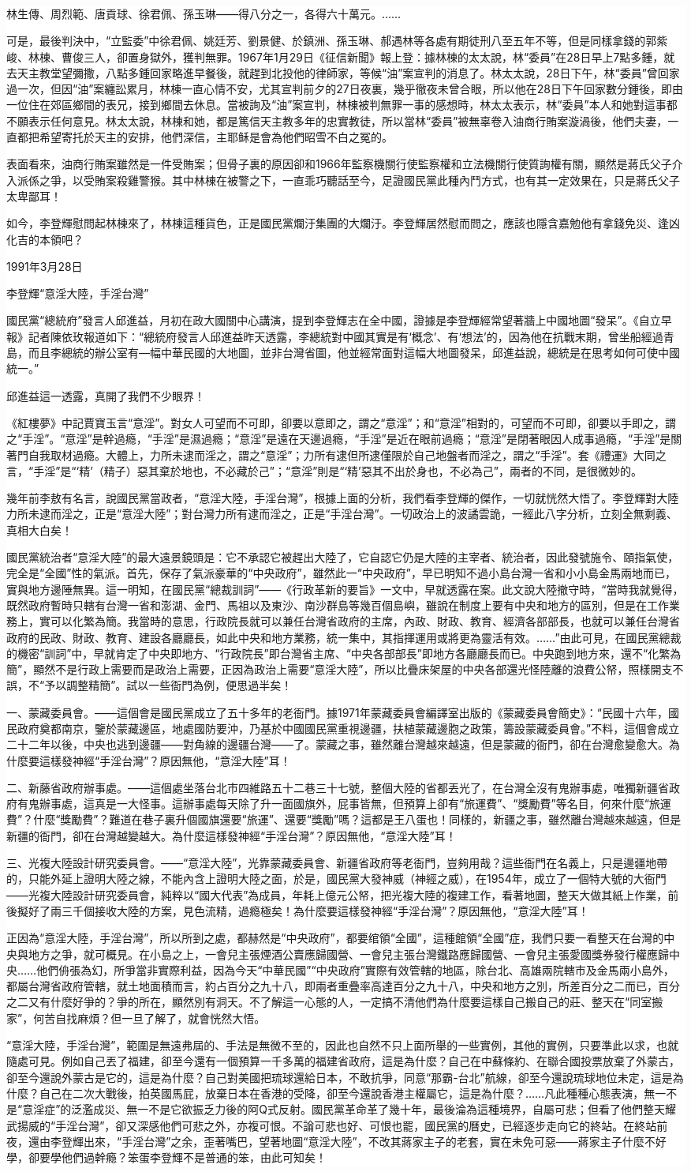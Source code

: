 林生傳、周烈範、唐貢球、徐君佩、孫玉琳——得八分之一，各得六十萬元。……

可是，最後判決中，“立監委”中徐君佩、姚廷芳、劉景健、於鎮洲、孫玉琳、郝遇林等各處有期徒刑八至五年不等，但是同樣拿錢的郭紫峻、林棟、曹俊三人，卻置身獄外，獲判無罪。1967年1月29日《征信新聞》報上登：據林棟的太太說，林“委員”在28日早上7點多鍾，就去天主教堂望彌撒，八點多鍾回家略進早餐後，就趕到北投他的律師家，等候“油”案宣判的消息了。林太太說，28日下午，林“委員”曾回家過一次，但因“油”案纏訟累月，林棟一直心情不安，尤其宣判前夕的27日夜裏，幾乎徹夜未曾合眼，所以他在28日下午回家數分鍾後，即由一位住在郊區鄉間的表兄，接到鄉間去休息。當被詢及“油”案宣判，林棟被判無罪一事的感想時，林太太表示，林“委員”本人和她對這事都不願表示任何意見。林太太說，林棟和她，都是篤信天主教多年的忠實教徒，所以當林“委員”被無辜卷入油商行賄案漩渦後，他們夫妻，一直都把希望寄托於天主的安排，他們深信，主耶稣是會為他們昭雪不白之冤的。

表面看來，油商行賄案雖然是一件受賄案；但骨子裏的原因卻和1966年監察機關行使監察權和立法機關行使質詢權有關，顯然是蔣氏父子介入派係之爭，以受賄案殺雞警猴。其中林棟在被警之下，一直乖巧聽話至今，足證國民黨此種內鬥方式，也有其一定效果在，只是蔣氏父子太卑鄙耳！

如今，李登輝慰問起林棟來了，林棟這種貨色，正是國民黨爛汙集團的大爛汙。李登輝居然慰而問之，應該也隱含嘉勉他有拿錢免災、逢凶化吉的本領吧？

1991年3月28日



李登輝“意淫大陸，手淫台灣”

國民黨“總統府”發言人邱進益，月初在政大國關中心講演，提到李登輝志在全中國，證據是李登輝經常望著牆上中國地圖“發呆”。《自立早報》記者陳依玫報道如下：“總統府發言人邱進益昨天透露，李總統對中國其實是有‘概念’、有‘想法’的，因為他在抗戰末期，曾坐船經過青島，而且李總統的辦公室有—幅中華民國的大地圖，並非台灣省圖，他並經常面對這幅大地圖發呆，邱進益說，總統是在思考如何可使中國統一。”

邱進益這一透露，真開了我們不少眼界！

《紅樓夢》中記賈寶玉言“意淫”。對女人可望而不可即，卻要以意即之，謂之“意淫”；和“意淫”相對的，可望而不可即，卻要以手即之，謂之“手淫”。“意淫”是幹過瘾，“手淫”是濕過瘾；“意淫”是遠在天邊過瘾，“手淫”是近在眼前過瘾；“意淫”是閉著眼因人成事過瘾，“手淫”是關著門自我取材過瘾。大體上，力所未逮而淫之，謂之“意淫”；力所有逮但所逮僅限於自己地盤者而淫之，謂之“手淫”。套《禮運》大同之言，“手淫”是“‘精’（精子）惡其棄於地也，不必藏於己”；“意淫”則是“‘精’惡其不出於身也，不必為己”，兩者的不同，是很微妙的。

幾年前李敖有名言，說國民黨當政者，“意淫大陸，手淫台灣”，根據上面的分析，我們看李登輝的傑作，一切就恍然大悟了。李登輝對大陸力所未逮而淫之，正是“意淫大陸”；對台灣力所有逮而淫之，正是“手淫台灣”。一切政治上的波譎雲詭，一經此八字分析，立刻全無剩義、真相大白矣！

國民黨統治者“意淫大陸”的最大遠景鏡頭是：它不承認它被趕出大陸了，它自認它仍是大陸的主宰者、統治者，因此發號施令、頤指氣使，完全是“全國”性的氣派。首先，保存了氣派豪華的“中央政府”，雖然此一“中央政府”，早已明知不過小島台灣一省和小小島金馬兩地而已，實與地方邊陲無異。這一明知，在國民黨“總裁訓詞”——《行政革新的要旨》一文中，早就透露在案。此文說大陸撤守時，“當時我就覺得，既然政府暫時只轄有台灣一省和澎湖、金門、馬祖以及東沙、南沙群島等幾百個島嶼，雖說在制度上要有中央和地方的區別，但是在工作業務上，實可以化繁為簡。我當時的意思，行政院長就可以兼任台灣省政府的主席，內政、財政、教育、經濟各部部長，也就可以兼任台灣省政府的民政、財政、教育、建設各廳廳長，如此中央和地方業務，統一集中，其指揮運用或將更為靈活有效。……”由此可見，在國民黨總裁的機密“訓詞”中，早就肯定了中央即地方、“行政院長”即台灣省主席、“中央各部部長”即地方各廳廳長而已。中央跑到地方來，還不“化繁為簡”，顯然不是行政上需要而是政治上需要，正因為政治上需要“意淫大陸”，所以比疊床架屋的中央各部還光怪陸離的浪費公帑，照樣開支不誤，不“予以調整精簡”。試以一些衙門為例，便思過半矣！

一、蒙藏委員會。——這個會是國民黨成立了五十多年的老衙門。據1971年蒙藏委員會編譯室出版的《蒙藏委員會簡史》：“民國十六年，國民政府奠都南京，鑒於蒙藏邊區，地處國防要沖，乃基於中國國民黨重視邊疆，扶植蒙藏邊胞之政策，籌設蒙藏委員會。”不料，這個會成立二十二年以後，中央也逃到邊疆——對角線的邊疆台灣——了。蒙藏之事，雖然離台灣越來越遠，但是蒙藏的衙門，卻在台灣愈變愈大。為什麼要這樣發神經“手淫台灣”？原因無他，“意淫大陸”耳！

二、新藤省政府辦事處。——這個處坐落台北市四維路五十二巷三十七號，整個大陸的省都丟光了，在台灣全沒有鬼辦事處，唯獨新疆省政府有鬼辦事處，這真是一大怪事。這辦事處每天除了升一面國旗外，屁事皆無，但預算上卻有“旅運費”、“獎勵費”等名目，何來什麼“旅運費”？什麼“獎勵費”？難道在巷子裏升個國旗還要“旅運”、還要“獎勵”嗎？這都是王八蛋也！同樣的，新疆之事，雖然離台灣越來越遠，但是新疆的衙門，卻在台灣越變越大。為什麼這樣發神經“手淫台灣”？原因無他，“意淫大陸”耳！

三、光複大陸設計研究委員會。——“意淫大陸”，光靠蒙藏委員會、新疆省政府等老衙門，豈夠用哉？這些衙門在名義上，只是邊疆地帶的，只能外延上證明大陸之線，不能內含上證明大陸之面，於是，國民黨大發神威（神經之威），在1954年，成立了一個特大號的大衙門——光複大陸設計研究委員會，純粹以“國大代表”為成員，年耗上億元公帑，把光複大陸的複建工作，看著地圖，整天大做其紙上作業，前後擬好了兩三千個接收大陸的方案，見色流精，過瘾極矣！為什麼要這樣發神經“手淫台灣”？原因無他，“意淫大陸”耳！

正因為“意淫大陸，手淫台灣”，所以所到之處，都赫然是“中央政府”，都要绾領“全國”，這種館領“全國”症，我們只要一看整天在台灣的中央與地方之爭，就可概見。在小島之上，一會兒主張煙酒公賣應歸國營、一會兒主張台灣鐵路應歸國營、一會兒主張愛國獎券發行權應歸中央……他們侜張為幻，所爭當非實際利益，因為今天“中華民國”“中央政府”實際有效管轄的地區，除台北、高雄兩院轄市及金馬兩小島外，都屬台灣省政府管轄，就土地面積而言，約占百分之九十八，即兩者重疊率高達百分之九十八，中央和地方之別，所差百分之二而已，百分之二又有什麼好爭的？爭的所在，顯然別有洞天。不了解這一心態的人，一定搞不清他們為什麼要這樣自己搬自己的莊、整天在“同室搬家”，何苦自找麻煩？但一旦了解了，就會恍然大悟。

“意淫大陸，手淫台灣”，範圍是無遠弗屆的、手法是無微不至的，因此也自然不只上面所舉的一些實例，其他的實例，只要準此以求，也就隨處可見。例如自己丟了福建，卻至今還有一個預算一千多萬的福建省政府，這是為什麼？自己在中蘇條約、在聯合國投票放棄了外蒙古，卻至今還說外蒙古是它的，這是為什麼？自己對美國把琉球還給日本，不敢抗爭，同意“那霸-台北”航線，卻至今還說琉球地位未定，這是為什麼？自己在二次大戰後，拍英國馬屁，放棄日本在香港的受降，卻至今還說香港主權屬它，這是為什麼？……凡此種種心態表演，無一不是“意淫症”的泛濫成災、無一不是它欲振乏力後的阿Q式反射。國民黨革命革了幾十年，最後淪為這種境界，自屬可悲；但看了他們整天耀武揚威的“手淫台灣”，卻又深感他們可悲之外，亦複可恨。不論可悲也好、可恨也罷，國民黨的曆史，已經逐步走向它的終站。在終站前夜，還由李登輝出來，“手淫台灣”之余，歪著嘴巴，望著地圖“意淫大陸”，不改其蔣家主子的老套，實在未免可惡——蔣家主子什麼不好學，卻要學他們過幹瘾？笨蛋李登輝不是普通的笨，由此可知矣！
